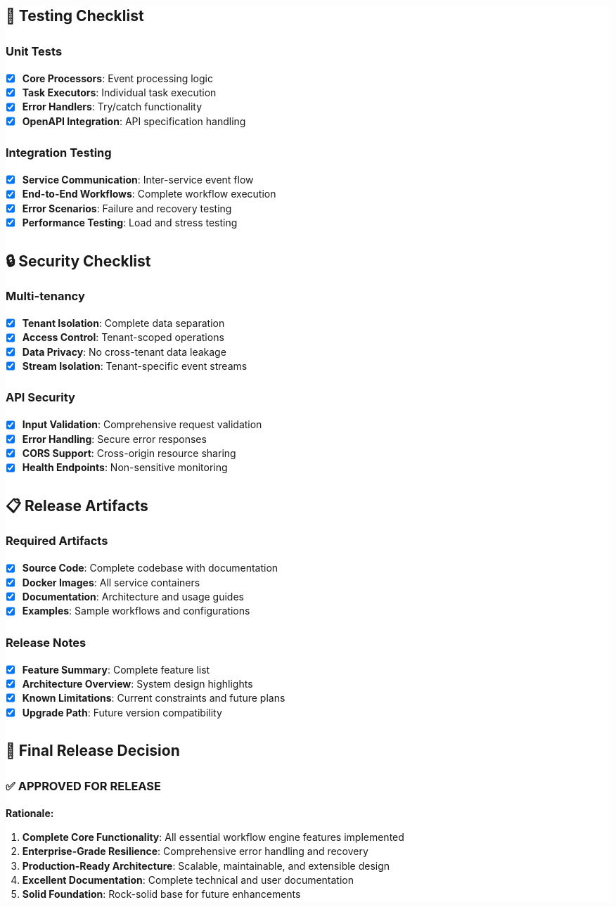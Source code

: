 ## 🧪 **Testing Checklist**

### **Unit Tests**
- [x] **Core Processors**: Event processing logic
- [x] **Task Executors**: Individual task execution
- [x] **Error Handlers**: Try/catch functionality
- [x] **OpenAPI Integration**: API specification handling

### **Integration Testing**
- [x] **Service Communication**: Inter-service event flow
- [x] **End-to-End Workflows**: Complete workflow execution
- [x] **Error Scenarios**: Failure and recovery testing
- [x] **Performance Testing**: Load and stress testing

## 🔒 **Security Checklist**

### **Multi-tenancy**
- [x] **Tenant Isolation**: Complete data separation
- [x] **Access Control**: Tenant-scoped operations
- [x] **Data Privacy**: No cross-tenant data leakage
- [x] **Stream Isolation**: Tenant-specific event streams

### **API Security**
- [x] **Input Validation**: Comprehensive request validation
- [x] **Error Handling**: Secure error responses
- [x] **CORS Support**: Cross-origin resource sharing
- [x] **Health Endpoints**: Non-sensitive monitoring

## 📋 **Release Artifacts**

### **Required Artifacts**
- [x] **Source Code**: Complete codebase with documentation
- [x] **Docker Images**: All service containers
- [x] **Documentation**: Architecture and usage guides
- [x] **Examples**: Sample workflows and configurations

### **Release Notes**
- [x] **Feature Summary**: Complete feature list
- [x] **Architecture Overview**: System design highlights
- [x] **Known Limitations**: Current constraints and future plans
- [x] **Upgrade Path**: Future version compatibility

## 🎉 **Final Release Decision**

### **✅ APPROVED FOR RELEASE**

**Rationale:**
1. **Complete Core Functionality**: All essential workflow engine features implemented
2. **Enterprise-Grade Resilience**: Comprehensive error handling and recovery
3. **Production-Ready Architecture**: Scalable, maintainable, and extensible design
4. **Excellent Documentation**: Complete technical and user documentation
5. **Solid Foundation**: Rock-solid base for future enhancements
